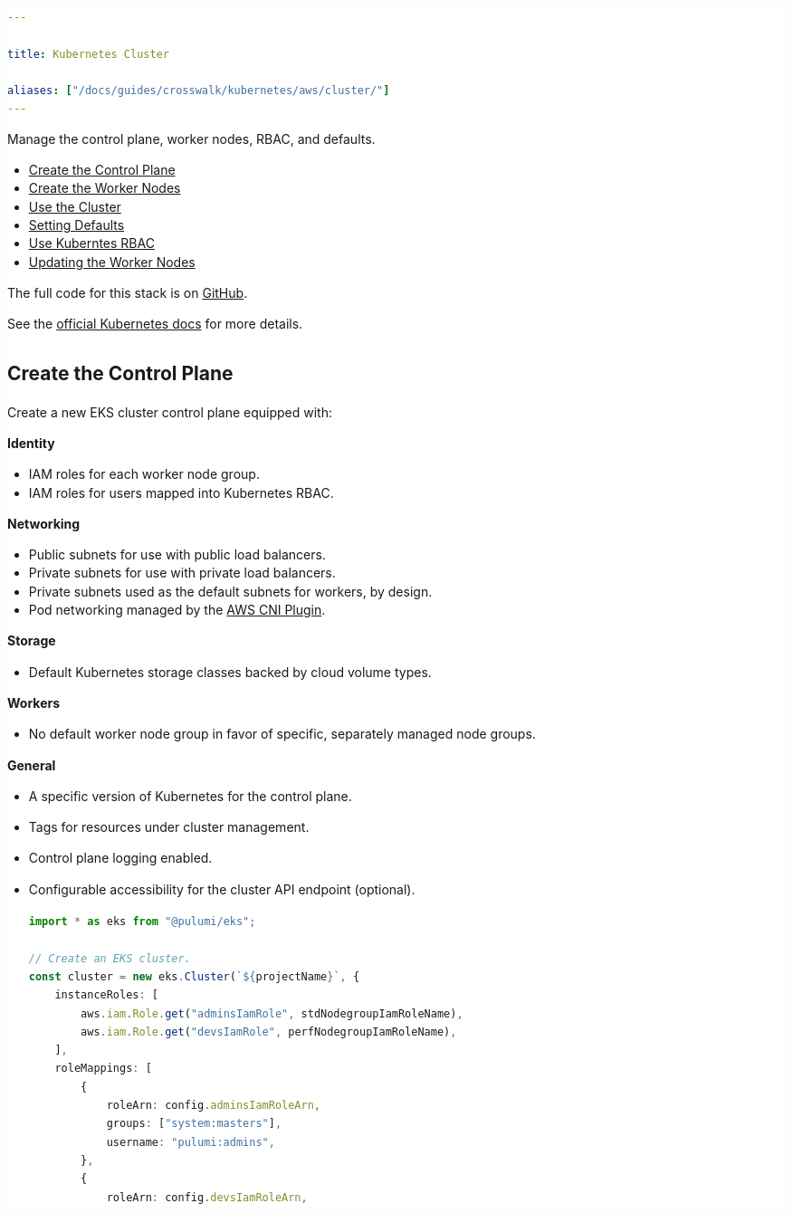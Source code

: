 ```yaml
---

title: Kubernetes Cluster

aliases: ["/docs/guides/crosswalk/kubernetes/aws/cluster/"]
---
```


Manage the control plane, worker nodes, RBAC, and defaults.

  * [Create the Control Plane](#create-the-control-plane)
  * [Create the Worker Nodes](#create-the-worker-nodes)
  * [Use the Cluster](#use-the-cluster)
  * [Setting Defaults](#setting-defaults)
  * [Use Kuberntes RBAC](#use-kubernetes-rbac)
  * [Updating the Worker Nodes](#updating-the-worker-nodes)


The full code for this stack is on [GitHub][gh-repo-stack].

See the [official Kubernetes docs][k8s-docs] for more details.

## Create the Control Plane

Create a new EKS cluster control plane equipped with:

**Identity**

  * IAM roles for each worker node group.
  * IAM roles for users mapped into Kubernetes RBAC.

**Networking**

  * Public subnets for use with public load balancers.
  * Private subnets for use with private load balancers.
  * Private subnets used as the default subnets for workers, by design.
  * Pod networking managed by the [AWS CNI Plugin][aws-k8s-cni].

**Storage**

  * Default Kubernetes storage classes backed by cloud volume types.

**Workers**

  * No default worker node group in favor of specific, separately managed node groups.

**General**

  * A specific version of Kubernetes for the control plane.
  * Tags for resources under cluster management.
  * Control plane logging enabled.
  * Configurable accessibility for the cluster API endpoint (optional).

    ```typescript
    import * as eks from "@pulumi/eks";
    
    // Create an EKS cluster.
    const cluster = new eks.Cluster(`${projectName}`, {
        instanceRoles: [
            aws.iam.Role.get("adminsIamRole", stdNodegroupIamRoleName),
            aws.iam.Role.get("devsIamRole", perfNodegroupIamRoleName),
        ],
        roleMappings: [
            {
                roleArn: config.adminsIamRoleArn,
                groups: ["system:masters"],
                username: "pulumi:admins",
            },
            {
                roleArn: config.devsIamRoleArn,

[k8s-labels]: https://kubernetes.io/docs/concepts/overview/working-with-objects/labels/
[k8s-taints]: https://kubernetes.io/docs/concepts/configuration/taint-and-toleration/
[pulumi-outputs]: https://www.pulumi.com/docs/intro/concepts/programming-model/#outputs
[k8s-version-skew]: https://kubernetes.io/docs/setup/release/version-skew-policy/#supported-version-skew
[migrate-ng-tutorial]: /docs/tutorials/kubernetes/eks-migrate-nodegroups/
[aws-update-ng]: https://docs.aws.amazon.com/eks/latest/userguide/update-stack.html
[aws-migrate-ng]: https://docs.aws.amazon.com/eks/latest/userguide/migrate-stack.html
[aws-k8s-cni]: https://github.com/aws/amazon-vpc-cni-k8s/
[k8s-quotas]: https://kubernetes.io/docs/concepts/policy/resource-quotas/#compute-resource-quota
[eks-psp]: https://docs.aws.amazon.com/eks/latest/userguide/pod-security-policy.html
[k8s-psp]: https://kubernetes.io/docs/concepts/policy/pod-security-policy/
[k8s-docs]: https://kubernetes.io/docs/reference/
[gh-repo-stack]: https://github.com/metral/kubernetes-the-prod-way/tree/metral/crosswalk/aws/03-cluster-configuration
[aws-iam-auth]: https://docs.aws.amazon.com/eks/latest/userguide/install-aws-iam-authenticator.html
[simplify-rbac]: /blog/simplify-kubernetes-rbac-in-amazon-eks-with-open-source-pulumi-packages/
[k8s-rbac-docs]: https://kubernetes.io/docs/reference/access-authn-authz/rbac/